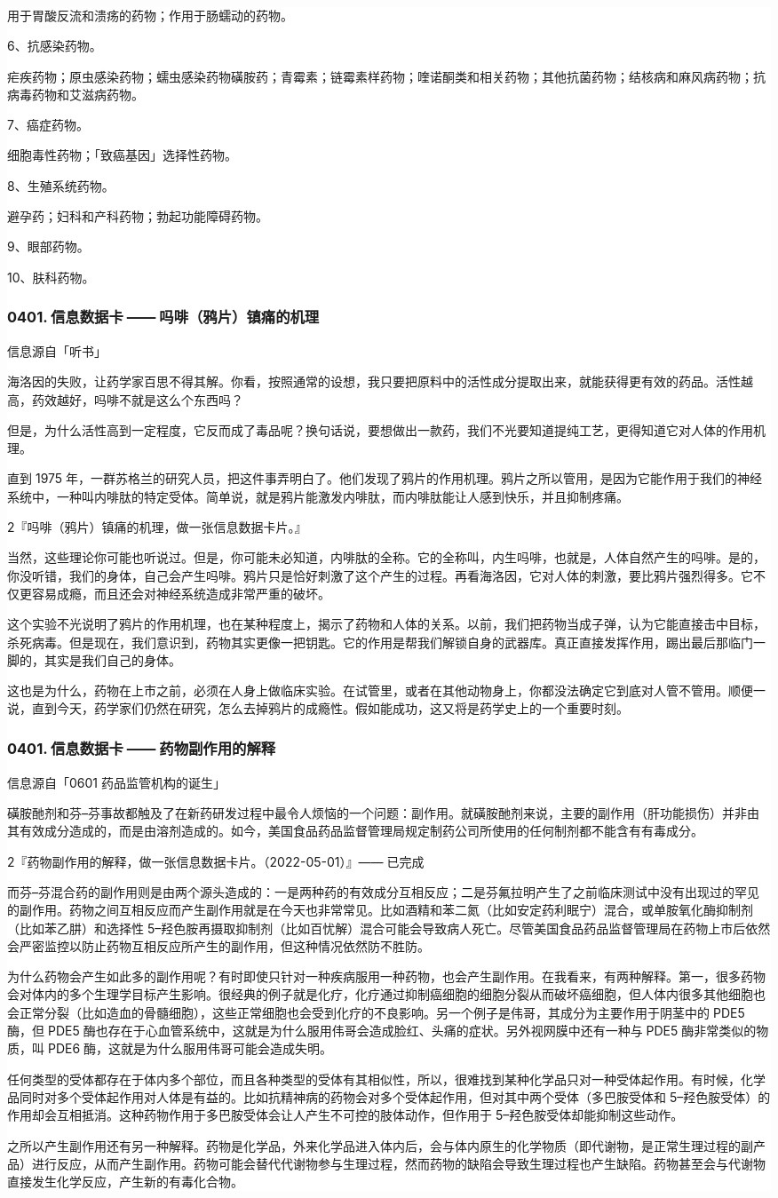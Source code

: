 用于胃酸反流和溃疡的药物；作用于肠蠕动的药物。

6、抗感染药物。

疟疾药物；原虫感染药物；蠕虫感染药物磺胺药；青霉素；链霉素样药物；喹诺酮类和相关药物；其他抗菌药物；结核病和麻风病药物；抗病毒药物和艾滋病药物。

7、癌症药物。

细胞毒性药物；「致癌基因」选择性药物。

8、生殖系统药物。

避孕药；妇科和产科药物；勃起功能障碍药物。

9、眼部药物。

10、肤科药物。

### 0401. 信息数据卡 —— 吗啡（鸦片）镇痛的机理

信息源自「听书」

海洛因的失败，让药学家百思不得其解。你看，按照通常的设想，我只要把原料中的活性成分提取出来，就能获得更有效的药品。活性越高，药效越好，吗啡不就是这么个东西吗？

但是，为什么活性高到一定程度，它反而成了毒品呢？换句话说，要想做出一款药，我们不光要知道提纯工艺，更得知道它对人体的作用机理。

直到 1975 年，一群苏格兰的研究人员，把这件事弄明白了。他们发现了鸦片的作用机理。鸦片之所以管用，是因为它能作用于我们的神经系统中，一种叫内啡肽的特定受体。简单说，就是鸦片能激发内啡肽，而内啡肽能让人感到快乐，并且抑制疼痛。

2『吗啡（鸦片）镇痛的机理，做一张信息数据卡片。』

当然，这些理论你可能也听说过。但是，你可能未必知道，内啡肽的全称。它的全称叫，内生吗啡，也就是，人体自然产生的吗啡。是的，你没听错，我们的身体，自己会产生吗啡。鸦片只是恰好刺激了这个产生的过程。再看海洛因，它对人体的刺激，要比鸦片强烈得多。它不仅更容易成瘾，而且还会对神经系统造成非常严重的破坏。

这个实验不光说明了鸦片的作用机理，也在某种程度上，揭示了药物和人体的关系。以前，我们把药物当成子弹，认为它能直接击中目标，杀死病毒。但是现在，我们意识到，药物其实更像一把钥匙。它的作用是帮我们解锁自身的武器库。真正直接发挥作用，踢出最后那临门一脚的，其实是我们自己的身体。

这也是为什么，药物在上市之前，必须在人身上做临床实验。在试管里，或者在其他动物身上，你都没法确定它到底对人管不管用。顺便一说，直到今天，药学家们仍然在研究，怎么去掉鸦片的成瘾性。假如能成功，这又将是药学史上的一个重要时刻。

### 0401. 信息数据卡 —— 药物副作用的解释

信息源自「0601 药品监管机构的诞生」

磺胺酏剂和芬–芬事故都触及了在新药研发过程中最令人烦恼的一个问题：副作用。就磺胺酏剂来说，主要的副作用（肝功能损伤）并非由其有效成分造成的，而是由溶剂造成的。如今，美国食品药品监督管理局规定制药公司所使用的任何制剂都不能含有有毒成分。

2『药物副作用的解释，做一张信息数据卡片。（2022-05-01）』—— 已完成

而芬–芬混合药的副作用则是由两个源头造成的：一是两种药的有效成分互相反应；二是芬氟拉明产生了之前临床测试中没有出现过的罕见的副作用。药物之间互相反应而产生副作用就是在今天也非常常见。比如酒精和苯二氮（比如安定药利眠宁）混合，或单胺氧化酶抑制剂（比如苯乙肼）和选择性 5–羟色胺再摄取抑制剂（比如百忧解）混合可能会导致病人死亡。尽管美国食品药品监督管理局在药物上市后依然会严密监控以防止药物互相反应所产生的副作用，但这种情况依然防不胜防。

为什么药物会产生如此多的副作用呢？有时即使只针对一种疾病服用一种药物，也会产生副作用。在我看来，有两种解释。第一，很多药物会对体内的多个生理学目标产生影响。很经典的例子就是化疗，化疗通过抑制癌细胞的细胞分裂从而破坏癌细胞，但人体内很多其他细胞也会正常分裂（比如造血的骨髓细胞），这些正常细胞也会受到化疗的不良影响。另一个例子是伟哥，其成分为主要作用于阴茎中的 PDE5 酶，但 PDE5 酶也存在于心血管系统中，这就是为什么服用伟哥会造成脸红、头痛的症状。另外视网膜中还有一种与 PDE5 酶非常类似的物质，叫 PDE6 酶，这就是为什么服用伟哥可能会造成失明。

任何类型的受体都存在于体内多个部位，而且各种类型的受体有其相似性，所以，很难找到某种化学品只对一种受体起作用。有时候，化学品同时对多个受体起作用对人体是有益的。比如抗精神病的药物会对多个受体起作用，但对其中两个受体（多巴胺受体和 5–羟色胺受体）的作用却会互相抵消。这种药物作用于多巴胺受体会让人产生不可控的肢体动作，但作用于 5–羟色胺受体却能抑制这些动作。

之所以产生副作用还有另一种解释。药物是化学品，外来化学品进入体内后，会与体内原生的化学物质（即代谢物，是正常生理过程的副产品）进行反应，从而产生副作用。药物可能会替代代谢物参与生理过程，然而药物的缺陷会导致生理过程也产生缺陷。药物甚至会与代谢物直接发生化学反应，产生新的有毒化合物。
